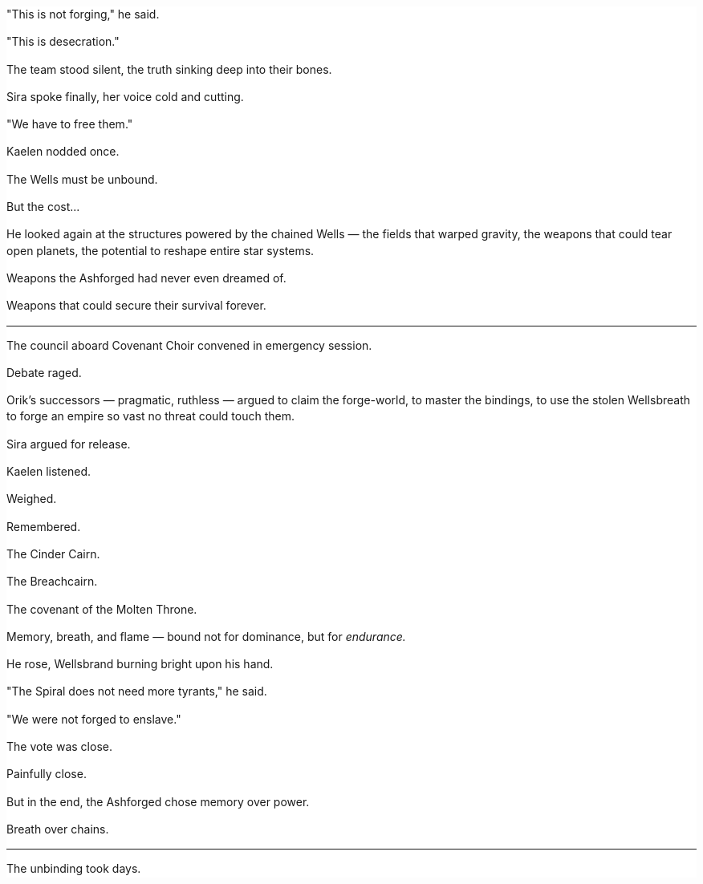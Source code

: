 "This is not forging," he said.

"This is desecration."

The team stood silent, the truth sinking deep into their bones.

Sira spoke finally, her voice cold and cutting.

"We have to free them."

Kaelen nodded once.

The Wells must be unbound.

But the cost...

He looked again at the structures powered by the chained Wells — the fields that warped gravity, the weapons that could tear open planets, the potential to reshape entire star systems.

Weapons the Ashforged had never even dreamed of.

Weapons that could secure their survival forever.

---

The council aboard Covenant Choir convened in emergency session.

Debate raged.

Orik’s successors — pragmatic, ruthless — argued to claim the forge-world, to master the bindings, to use the stolen Wellsbreath to forge an empire so vast no threat could touch them.

Sira argued for release.

Kaelen listened.

Weighed.

Remembered.

The Cinder Cairn.

The Breachcairn.

The covenant of the Molten Throne.

Memory, breath, and flame — bound not for dominance, but for *endurance.*

He rose, Wellsbrand burning bright upon his hand.

"The Spiral does not need more tyrants," he said.

"We were not forged to enslave."

The vote was close.

Painfully close.

But in the end, the Ashforged chose memory over power.

Breath over chains.

---

The unbinding took days.
